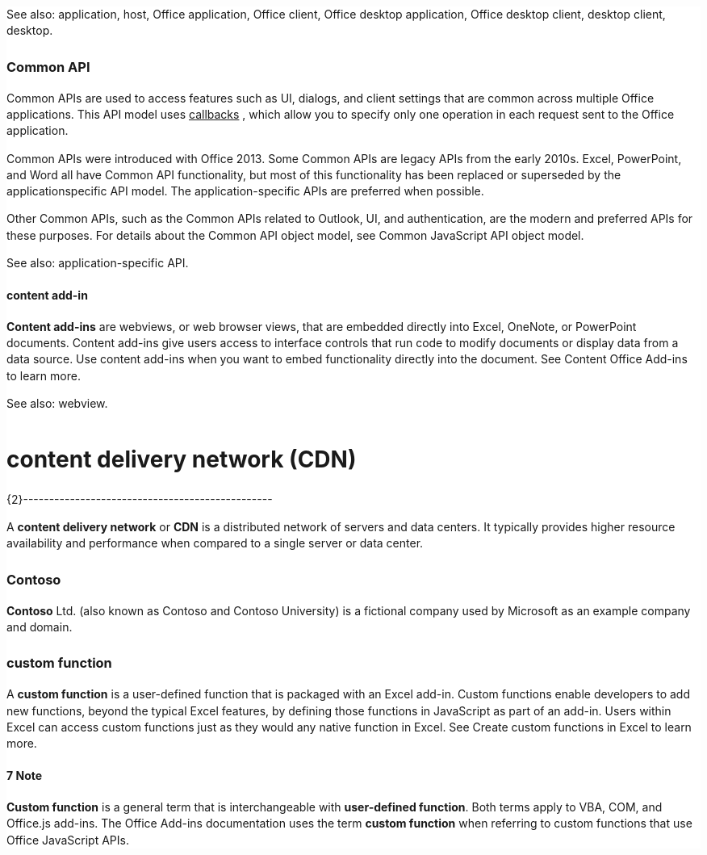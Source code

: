 See also: application, host, Office application, Office client, Office desktop application, Office desktop client, desktop client, desktop.

### **Common API**

Common APIs are used to access features such as UI, dialogs, and client settings that are common across multiple Office applications. This API model uses [callbacks](https://developer.mozilla.org/docs/Glossary/Callback_function) , which allow you to specify only one operation in each request sent to the Office application.

Common APIs were introduced with Office 2013. Some Common APIs are legacy APIs from the early 2010s. Excel, PowerPoint, and Word all have Common API functionality, but most of this functionality has been replaced or superseded by the applicationspecific API model. The application-specific APIs are preferred when possible.

Other Common APIs, such as the Common APIs related to Outlook, UI, and authentication, are the modern and preferred APIs for these purposes. For details about the Common API object model, see Common JavaScript API object model.

See also: application-specific API.

#### **content add-in**

**Content add-ins** are webviews, or web browser views, that are embedded directly into Excel, OneNote, or PowerPoint documents. Content add-ins give users access to interface controls that run code to modify documents or display data from a data source. Use content add-ins when you want to embed functionality directly into the document. See Content Office Add-ins to learn more.

See also: webview.

# **content delivery network (CDN)**

{2}------------------------------------------------

A **content delivery network** or **CDN** is a distributed network of servers and data centers. It typically provides higher resource availability and performance when compared to a single server or data center.

### **Contoso**

**Contoso** Ltd. (also known as Contoso and Contoso University) is a fictional company used by Microsoft as an example company and domain.

### **custom function**

A **custom function** is a user-defined function that is packaged with an Excel add-in. Custom functions enable developers to add new functions, beyond the typical Excel features, by defining those functions in JavaScript as part of an add-in. Users within Excel can access custom functions just as they would any native function in Excel. See Create custom functions in Excel to learn more.

#### 7 **Note**

**Custom function** is a general term that is interchangeable with **user-defined function**. Both terms apply to VBA, COM, and Office.js add-ins. The Office Add-ins documentation uses the term **custom function** when referring to custom functions that use Office JavaScript APIs.
